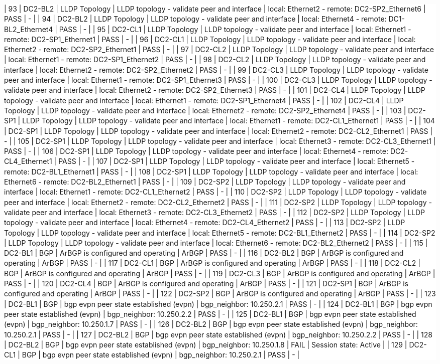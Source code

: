 | 93 | DC2-BL2 | LLDP Topology | LLDP topology - validate peer and interface | local: Ethernet2 - remote: DC2-SP2_Ethernet6 | PASS | - |
| 94 | DC2-BL2 | LLDP Topology | LLDP topology - validate peer and interface | local: Ethernet4 - remote: DC1-BL2_Ethernet4 | PASS | - |
| 95 | DC2-CL1 | LLDP Topology | LLDP topology - validate peer and interface | local: Ethernet1 - remote: DC2-SP1_Ethernet1 | PASS | - |
| 96 | DC2-CL1 | LLDP Topology | LLDP topology - validate peer and interface | local: Ethernet2 - remote: DC2-SP2_Ethernet1 | PASS | - |
| 97 | DC2-CL2 | LLDP Topology | LLDP topology - validate peer and interface | local: Ethernet1 - remote: DC2-SP1_Ethernet2 | PASS | - |
| 98 | DC2-CL2 | LLDP Topology | LLDP topology - validate peer and interface | local: Ethernet2 - remote: DC2-SP2_Ethernet2 | PASS | - |
| 99 | DC2-CL3 | LLDP Topology | LLDP topology - validate peer and interface | local: Ethernet1 - remote: DC2-SP1_Ethernet3 | PASS | - |
| 100 | DC2-CL3 | LLDP Topology | LLDP topology - validate peer and interface | local: Ethernet2 - remote: DC2-SP2_Ethernet3 | PASS | - |
| 101 | DC2-CL4 | LLDP Topology | LLDP topology - validate peer and interface | local: Ethernet1 - remote: DC2-SP1_Ethernet4 | PASS | - |
| 102 | DC2-CL4 | LLDP Topology | LLDP topology - validate peer and interface | local: Ethernet2 - remote: DC2-SP2_Ethernet4 | PASS | - |
| 103 | DC2-SP1 | LLDP Topology | LLDP topology - validate peer and interface | local: Ethernet1 - remote: DC2-CL1_Ethernet1 | PASS | - |
| 104 | DC2-SP1 | LLDP Topology | LLDP topology - validate peer and interface | local: Ethernet2 - remote: DC2-CL2_Ethernet1 | PASS | - |
| 105 | DC2-SP1 | LLDP Topology | LLDP topology - validate peer and interface | local: Ethernet3 - remote: DC2-CL3_Ethernet1 | PASS | - |
| 106 | DC2-SP1 | LLDP Topology | LLDP topology - validate peer and interface | local: Ethernet4 - remote: DC2-CL4_Ethernet1 | PASS | - |
| 107 | DC2-SP1 | LLDP Topology | LLDP topology - validate peer and interface | local: Ethernet5 - remote: DC2-BL1_Ethernet1 | PASS | - |
| 108 | DC2-SP1 | LLDP Topology | LLDP topology - validate peer and interface | local: Ethernet6 - remote: DC2-BL2_Ethernet1 | PASS | - |
| 109 | DC2-SP2 | LLDP Topology | LLDP topology - validate peer and interface | local: Ethernet1 - remote: DC2-CL1_Ethernet2 | PASS | - |
| 110 | DC2-SP2 | LLDP Topology | LLDP topology - validate peer and interface | local: Ethernet2 - remote: DC2-CL2_Ethernet2 | PASS | - |
| 111 | DC2-SP2 | LLDP Topology | LLDP topology - validate peer and interface | local: Ethernet3 - remote: DC2-CL3_Ethernet2 | PASS | - |
| 112 | DC2-SP2 | LLDP Topology | LLDP topology - validate peer and interface | local: Ethernet4 - remote: DC2-CL4_Ethernet2 | PASS | - |
| 113 | DC2-SP2 | LLDP Topology | LLDP topology - validate peer and interface | local: Ethernet5 - remote: DC2-BL1_Ethernet2 | PASS | - |
| 114 | DC2-SP2 | LLDP Topology | LLDP topology - validate peer and interface | local: Ethernet6 - remote: DC2-BL2_Ethernet2 | PASS | - |
| 115 | DC2-BL1 | BGP | ArBGP is configured and operating | ArBGP | PASS | - |
| 116 | DC2-BL2 | BGP | ArBGP is configured and operating | ArBGP | PASS | - |
| 117 | DC2-CL1 | BGP | ArBGP is configured and operating | ArBGP | PASS | - |
| 118 | DC2-CL2 | BGP | ArBGP is configured and operating | ArBGP | PASS | - |
| 119 | DC2-CL3 | BGP | ArBGP is configured and operating | ArBGP | PASS | - |
| 120 | DC2-CL4 | BGP | ArBGP is configured and operating | ArBGP | PASS | - |
| 121 | DC2-SP1 | BGP | ArBGP is configured and operating | ArBGP | PASS | - |
| 122 | DC2-SP2 | BGP | ArBGP is configured and operating | ArBGP | PASS | - |
| 123 | DC2-BL1 | BGP | bgp evpn peer state established (evpn) | bgp_neighbor: 10.250.2.1 | PASS | - |
| 124 | DC2-BL1 | BGP | bgp evpn peer state established (evpn) | bgp_neighbor: 10.250.2.2 | PASS | - |
| 125 | DC2-BL1 | BGP | bgp evpn peer state established (evpn) | bgp_neighbor: 10.250.1.7 | PASS | - |
| 126 | DC2-BL2 | BGP | bgp evpn peer state established (evpn) | bgp_neighbor: 10.250.2.1 | PASS | - |
| 127 | DC2-BL2 | BGP | bgp evpn peer state established (evpn) | bgp_neighbor: 10.250.2.2 | PASS | - |
| 128 | DC2-BL2 | BGP | bgp evpn peer state established (evpn) | bgp_neighbor: 10.250.1.8 | FAIL | Session state: Active |
| 129 | DC2-CL1 | BGP | bgp evpn peer state established (evpn) | bgp_neighbor: 10.250.2.1 | PASS | - |